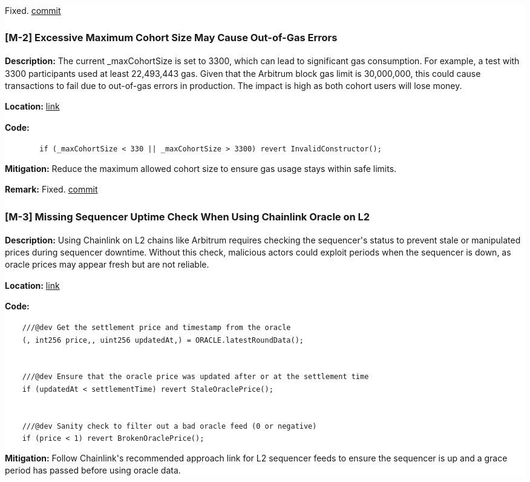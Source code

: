 Fixed. [commit](https://github.com/PossumLabsCrypto/TopCut/commit/16353f490b970e5b602c1212f4ec6a6a84e4307e)


### [M-2] Excessive Maximum Cohort Size May Cause Out-of-Gas Errors

**Description:** The current _maxCohortSize is set to 3300, which can lead to significant gas consumption. For example, a test with 3300 participants used at least 22,493,443 gas. Given that the Arbitrum block gas limit is 30,000,000, this could cause transactions to fail due to out-of-gas errors in production.
The impact is high as both cohort users will lose money.

**Location:** [link](https://github.com/PossumLabsCrypto/TopCut/blob/ce88e78ebd782fc88399f9122a4e66febadf7f9d/src/TopCutMarket.sol#L47)

**Code:**
```solidity
        if (_maxCohortSize < 330 || _maxCohortSize > 3300) revert InvalidConstructor();
```

**Mitigation:** Reduce the maximum allowed cohort size to ensure gas usage stays within safe limits.

**Remark:**
Fixed. [commit](https://github.com/PossumLabsCrypto/TopCut/commit/24dfe1a6b56d0059b73a976d96b626b84e40b83a)

### [M-3] Missing Sequencer Uptime Check When Using Chainlink Oracle on L2

**Description:** Using Chainlink on L2 chains like Arbitrum requires checking the sequencer's status to prevent stale or manipulated prices during sequencer downtime. Without this check, malicious actors could exploit periods when the sequencer is down, as oracle prices may appear fresh but are not reliable.

**Location:** [link](https://github.com/PossumLabsCrypto/TopCut/blob/ce88e78ebd782fc88399f9122a4e66febadf7f9d/src/TopCutMarket.sol#L176-L183)

**Code:**
```solidity
    ///@dev Get the settlement price and timestamp from the oracle
    (, int256 price,, uint256 updatedAt,) = ORACLE.latestRoundData();


    ///@dev Ensure that the oracle price was updated after or at the settlement time
    if (updatedAt < settlementTime) revert StaleOraclePrice();


    ///@dev Sanity check to filter out a bad oracle feed (0 or negative)
    if (price < 1) revert BrokenOraclePrice();
```

**Mitigation:** Follow Chainlink's recommended approach link for L2 sequencer feeds to ensure the sequencer is up and a grace period has passed before using oracle data.
